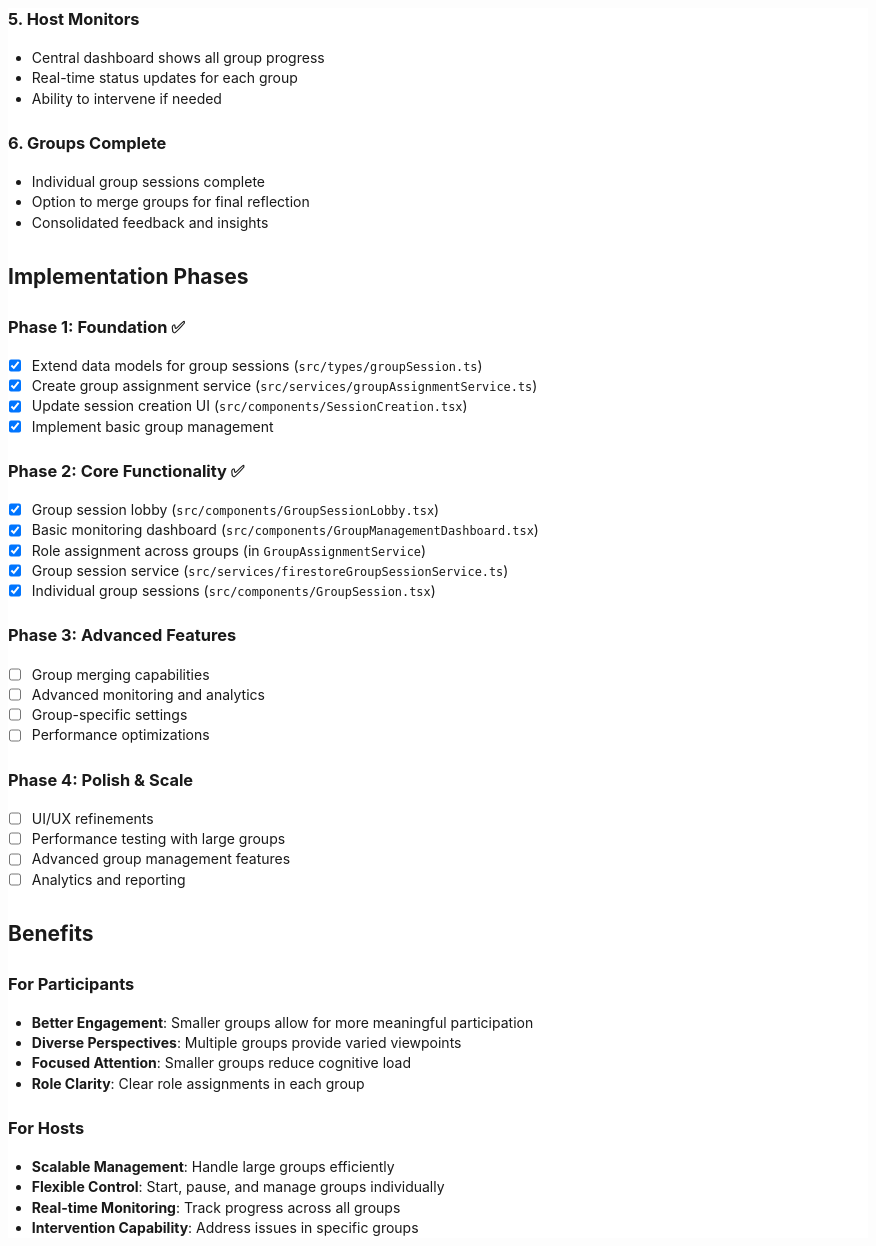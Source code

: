 ### 5. Host Monitors
- Central dashboard shows all group progress
- Real-time status updates for each group
- Ability to intervene if needed

### 6. Groups Complete
- Individual group sessions complete
- Option to merge groups for final reflection
- Consolidated feedback and insights

## Implementation Phases

### Phase 1: Foundation ✅
- [x] Extend data models for group sessions (`src/types/groupSession.ts`)
- [x] Create group assignment service (`src/services/groupAssignmentService.ts`)
- [x] Update session creation UI (`src/components/SessionCreation.tsx`)
- [x] Implement basic group management

### Phase 2: Core Functionality ✅
- [x] Group session lobby (`src/components/GroupSessionLobby.tsx`)
- [x] Basic monitoring dashboard (`src/components/GroupManagementDashboard.tsx`)
- [x] Role assignment across groups (in `GroupAssignmentService`)
- [x] Group session service (`src/services/firestoreGroupSessionService.ts`)
- [x] Individual group sessions (`src/components/GroupSession.tsx`)

### Phase 3: Advanced Features
- [ ] Group merging capabilities
- [ ] Advanced monitoring and analytics
- [ ] Group-specific settings
- [ ] Performance optimizations

### Phase 4: Polish & Scale
- [ ] UI/UX refinements
- [ ] Performance testing with large groups
- [ ] Advanced group management features
- [ ] Analytics and reporting

## Benefits

### For Participants
- **Better Engagement**: Smaller groups allow for more meaningful participation
- **Diverse Perspectives**: Multiple groups provide varied viewpoints
- **Focused Attention**: Smaller groups reduce cognitive load
- **Role Clarity**: Clear role assignments in each group

### For Hosts
- **Scalable Management**: Handle large groups efficiently
- **Flexible Control**: Start, pause, and manage groups individually
- **Real-time Monitoring**: Track progress across all groups
- **Intervention Capability**: Address issues in specific groups
